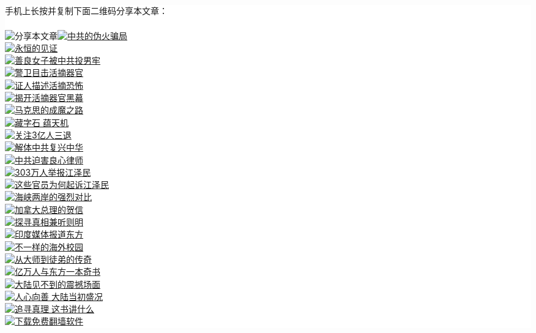 ####
手机上长按并复制下面二维码分享本文章：<br><br><img src="http://www.hehaibao.com/qr/index.php?m=1&e=L&p=10&t=&d=https://github.com/jrxob2776/djy/blob/master/gb/19/10/14/n11586193.md%231" title="分享本文章"></td><td VALIGN=TOP><a href="https://github.com/jrxob2776/djy/blob/master/gb/16/1/21/n4622075.md?dfh#1" target="_blank"><img src="https://raw.githubusercontent.com/jrxob2776/djy/master/gb/300/wei-f1.jpg" title="中共的伪火骗局"  alt="中共的伪火骗局"></a><br><a href="https://github.com/jrxob2776/yh/blob/master/README.md?dfh#1" target="_blank"><img src="https://raw.githubusercontent.com/jrxob2776/djy/master/gb/300/yong-h.jpg" title="永恒的见证"  alt="永恒的见证"></a><br><a href="https://github.com/jrxob2776/djy/blob/master/gb/13/9/29/n3974789.md?dfh#1" target="_blank"><img src="https://raw.githubusercontent.com/jrxob2776/djy/master/gb/300/shang-lnz.jpg" title="善良女子被中共投男牢"  alt="善良女子被中共投男牢"></a><br><a href="https://github.com/jrxob2776/djy/blob/master/gb/16/3/16/n4663449.md?dfh#1" target="_blank"><img src="https://raw.githubusercontent.com/jrxob2776/djy/master/gb/300/huo-z3.jpg" title="警卫目击活摘器官"  alt="警卫目击活摘器官"></a><br><a href="https://github.com/jrxob2776/djy/blob/master/gb/16/8/7/n8177641.md?dfh#1" target="_blank"><img src="https://raw.githubusercontent.com/jrxob2776/djy/master/gb/300/huo-z4.jpg" title="证人描述活摘恐怖"  alt="证人描述活摘恐怖"></a><br><a href="https://github.com/jrxob2776/djy/blob/master/gb/10/4/19/n2881569.md?dfh#1" target="_blank"><img src="https://raw.githubusercontent.com/jrxob2776/djy/master/gb/300/huo-z1.jpg" title="揭开活摘器官黑幕"  alt="揭开活摘器官黑幕"></a><br><a href="https://github.com/jrxob2776/djy/blob/master/gb/10/11/7/n3077476.md?dfh#1" target="_blank"><img src="https://raw.githubusercontent.com/jrxob2776/djy/master/gb/300/ma-ks.jpg" title="马克思的成魔之路"  alt="马克思的成魔之路"></a><br><a href="https://github.com/jrxob2776/djy/blob/master/gb/14/6/9/n4173977.md?dfh#1" target="_blank"><img src="https://raw.githubusercontent.com/jrxob2776/djy/master/gb/300/chang-zs.jpg" title="藏字石 蕴天机"  alt="藏字石 蕴天机"></a><br><a href="https://github.com/jrxob2776/djy/blob/master/gb/18/5/10/n10381511.md?dfh#1" target="_blank"><img src="https://raw.githubusercontent.com/jrxob2776/djy/master/gb/300/st1.jpg" title="关注3亿人三退"  alt="关注3亿人三退"></a><br><a href="https://github.com/jrxob2776/djy/blob/master/gb/18/3/21/n10237682.md?dfh#1" target="_blank"><img src="https://raw.githubusercontent.com/jrxob2776/djy/master/gb/300/jie-t.jpg" title="解体中共复兴中华"  alt="解体中共复兴中华"></a><br><a href="https://github.com/jrxob2776/djy/blob/master/gb/9/2/9/n2422991.md?dfh#1" target="_blank"><img src="https://raw.githubusercontent.com/jrxob2776/djy/master/gb/300/gao-zs.jpg" title="中共迫害良心律师"  alt="中共迫害良心律师"></a><br><a href="https://github.com/jrxob2776/djy/blob/master/gb/18/12/9/n10900044.md?dfh#1" target="_blank"><img src="https://raw.githubusercontent.com/jrxob2776/djy/master/gb/300/sj1.jpg" title="303万人举报江泽民"  alt="303万人举报江泽民"></a><br><a href="https://github.com/jrxob2776/djy/blob/master/gb/18/8/28/n10672014.md?dfh#1" target="_blank"><img src="https://raw.githubusercontent.com/jrxob2776/djy/master/gb/300/sj2.jpg" title="这些官员为何起诉江泽民"  alt="这些官员为何起诉江泽民"></a><br><a href="https://github.com/jrxob2776/djy/blob/master/gb/8/12/18/n2367165.md?dfh#1" target="_blank"><img src="https://raw.githubusercontent.com/jrxob2776/djy/master/gb/300/liangan.jpg" title="海峡两岸的强烈对比"  alt="海峡两岸的强烈对比"></a><br><a href="https://github.com/jrxob2776/djy/blob/master/gb/15/5/5/n4427238.md?dfh#1" target="_blank"><img src="https://raw.githubusercontent.com/jrxob2776/djy/master/gb/300/jia-ndzl.jpg" title="加拿大总理的贺信"  alt="加拿大总理的贺信"></a><br><a href="https://github.com/jrxob2776/djy/blob/master/gb/11/6/17/n3289382.md?dfh#1" target="_blank">
<img src="https://raw.githubusercontent.com/jrxob2776/djy/master/gb/300/xiao-wd.jpg" title="探寻真相兼听则明"  alt="探寻真相兼听则明"></a><br><a href="https://github.com/jrxob2776/djy/blob/master/gb/18/10/27/n10812623.md?dfh#1" target="_blank"><img src="https://raw.githubusercontent.com/jrxob2776/djy/master/gb/300/yindu.jpg" title="印度媒体报道东方"  alt="印度媒体报道东方"></a><br><a href="https://github.com/jrxob2776/djy/blob/master/gb/18/6/9/n10469652.md?dfh#1" target="_blank"><img src="https://raw.githubusercontent.com/jrxob2776/djy/master/gb/300/xie-j.jpg" title="不一样的海外校园"  alt="不一样的海外校园"></a><br><a href="https://github.com/jrxob2776/djy/blob/master/gb/7/4/5/n1669415.md?dfh#1" target="_blank"><img src="https://raw.githubusercontent.com/jrxob2776/djy/master/gb/300/li-up.jpg" title="从大师到徒弟的传奇"  alt="从大师到徒弟的传奇"></a><br><a href="https://github.com/jrxob2776/djy/blob/master/gb/17/5/26/n9191512.md?dfh#1" target="_blank"><img src="https://raw.githubusercontent.com/jrxob2776/djy/master/gb/300/zfl2.jpg" title="亿万人与东方一本奇书"  alt="亿万人与东方一本奇书"></a><br><a href="https://github.com/jrxob2776/djy/blob/master/gb/13/11/27/n4020290.md?dfh#1" target="_blank"><img src="https://raw.githubusercontent.com/jrxob2776/djy/master/gb/300/zhen-h.jpg" title="大陆见不到的震撼场面"  alt="大陆见不到的震撼场面"></a><br><a href="https://github.com/jrxob2776/djy/blob/master/gb/15/7/17/n4482910.md?dfh#1" target="_blank"><img src="https://raw.githubusercontent.com/jrxob2776/djy/master/gb/300/dalu-sk.jpg" title="人心向善 大陆当初盛况"  alt="人心向善 大陆当初盛况"></a><br><a href="https://github.com/jrxob2776/djy/blob/master/gb/9/10/15/n2689419.md?dfh#1" target="_blank"><img src="https://raw.githubusercontent.com/jrxob2776/djy/master/gb/300/zfl1.jpg" title="追寻真理 这书讲什么"  alt="追寻真理 这书讲什么"></a><br><a href="https://github.com/jrxob2776/www/blob/master/README.md?dfh#1" target="_blank"><img src="https://raw.githubusercontent.com/jrxob2776/djy/master/gb/300/fq1.jpg" title="下载免费翻墙软件"  alt="下载免费翻墙软件"></a><br></td></tr></table>
